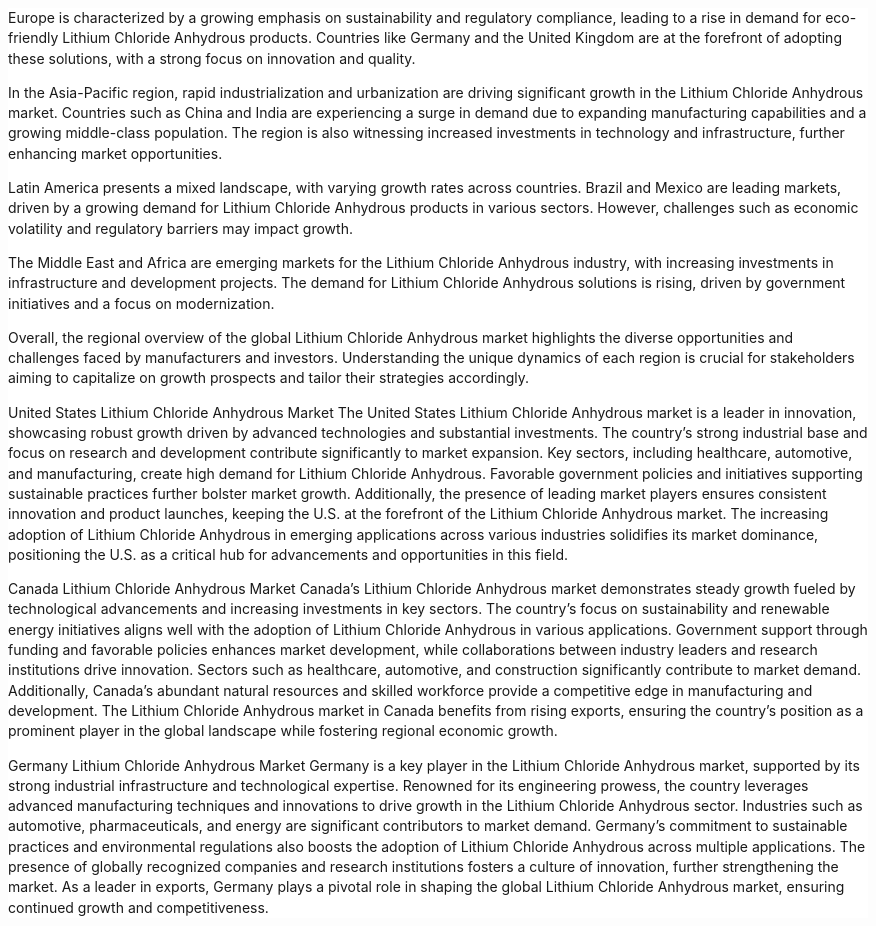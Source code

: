 Europe is characterized by a growing emphasis on sustainability and regulatory compliance, leading to a rise in demand for eco-friendly Lithium Chloride Anhydrous products. Countries like Germany and the United Kingdom are at the forefront of adopting these solutions, with a strong focus on innovation and quality.

In the Asia-Pacific region, rapid industrialization and urbanization are driving significant growth in the Lithium Chloride Anhydrous market. Countries such as China and India are experiencing a surge in demand due to expanding manufacturing capabilities and a growing middle-class population. The region is also witnessing increased investments in technology and infrastructure, further enhancing market opportunities.

Latin America presents a mixed landscape, with varying growth rates across countries. Brazil and Mexico are leading markets, driven by a growing demand for Lithium Chloride Anhydrous products in various sectors. However, challenges such as economic volatility and regulatory barriers may impact growth.

The Middle East and Africa are emerging markets for the Lithium Chloride Anhydrous industry, with increasing investments in infrastructure and development projects. The demand for Lithium Chloride Anhydrous solutions is rising, driven by government initiatives and a focus on modernization.

Overall, the regional overview of the global Lithium Chloride Anhydrous market highlights the diverse opportunities and challenges faced by manufacturers and investors. Understanding the unique dynamics of each region is crucial for stakeholders aiming to capitalize on growth prospects and tailor their strategies accordingly.

United States Lithium Chloride Anhydrous Market
The United States Lithium Chloride Anhydrous market is a leader in innovation, showcasing robust growth driven by advanced technologies and substantial investments. The country’s strong industrial base and focus on research and development contribute significantly to market expansion. Key sectors, including healthcare, automotive, and manufacturing, create high demand for Lithium Chloride Anhydrous. Favorable government policies and initiatives supporting sustainable practices further bolster market growth. Additionally, the presence of leading market players ensures consistent innovation and product launches, keeping the U.S. at the forefront of the Lithium Chloride Anhydrous market. The increasing adoption of Lithium Chloride Anhydrous in emerging applications across various industries solidifies its market dominance, positioning the U.S. as a critical hub for advancements and opportunities in this field.

Canada Lithium Chloride Anhydrous Market
Canada’s Lithium Chloride Anhydrous market demonstrates steady growth fueled by technological advancements and increasing investments in key sectors. The country’s focus on sustainability and renewable energy initiatives aligns well with the adoption of Lithium Chloride Anhydrous in various applications. Government support through funding and favorable policies enhances market development, while collaborations between industry leaders and research institutions drive innovation. Sectors such as healthcare, automotive, and construction significantly contribute to market demand. Additionally, Canada’s abundant natural resources and skilled workforce provide a competitive edge in manufacturing and development. The Lithium Chloride Anhydrous market in Canada benefits from rising exports, ensuring the country’s position as a prominent player in the global landscape while fostering regional economic growth.

Germany Lithium Chloride Anhydrous Market
Germany is a key player in the Lithium Chloride Anhydrous market, supported by its strong industrial infrastructure and technological expertise. Renowned for its engineering prowess, the country leverages advanced manufacturing techniques and innovations to drive growth in the Lithium Chloride Anhydrous sector. Industries such as automotive, pharmaceuticals, and energy are significant contributors to market demand. Germany’s commitment to sustainable practices and environmental regulations also boosts the adoption of Lithium Chloride Anhydrous across multiple applications. The presence of globally recognized companies and research institutions fosters a culture of innovation, further strengthening the market. As a leader in exports, Germany plays a pivotal role in shaping the global Lithium Chloride Anhydrous market, ensuring continued growth and competitiveness.
